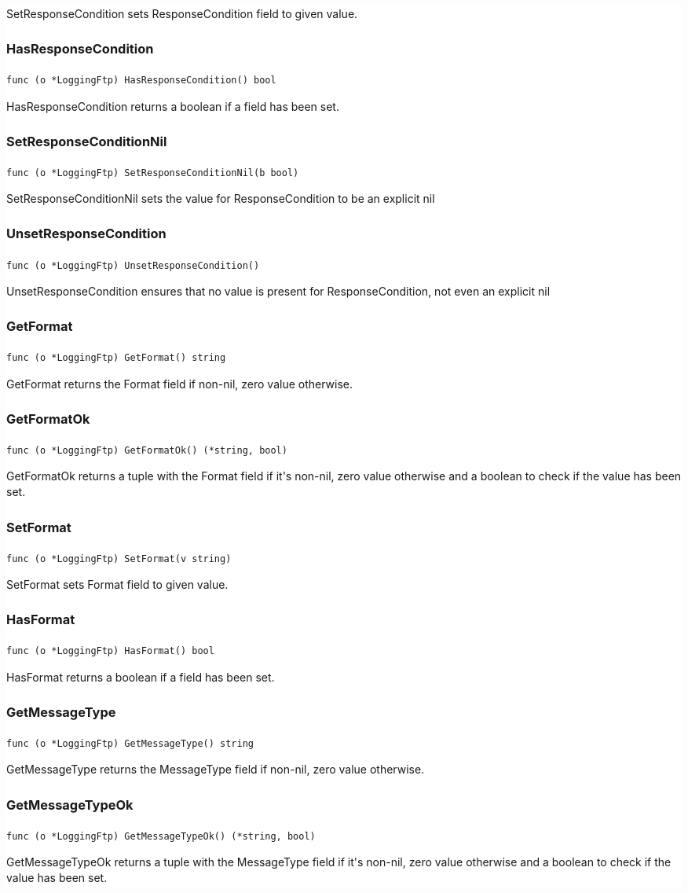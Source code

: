 SetResponseCondition sets ResponseCondition field to given value.

### HasResponseCondition

`func (o *LoggingFtp) HasResponseCondition() bool`

HasResponseCondition returns a boolean if a field has been set.

### SetResponseConditionNil

`func (o *LoggingFtp) SetResponseConditionNil(b bool)`

 SetResponseConditionNil sets the value for ResponseCondition to be an explicit nil

### UnsetResponseCondition
`func (o *LoggingFtp) UnsetResponseCondition()`

UnsetResponseCondition ensures that no value is present for ResponseCondition, not even an explicit nil
### GetFormat

`func (o *LoggingFtp) GetFormat() string`

GetFormat returns the Format field if non-nil, zero value otherwise.

### GetFormatOk

`func (o *LoggingFtp) GetFormatOk() (*string, bool)`

GetFormatOk returns a tuple with the Format field if it's non-nil, zero value otherwise
and a boolean to check if the value has been set.

### SetFormat

`func (o *LoggingFtp) SetFormat(v string)`

SetFormat sets Format field to given value.

### HasFormat

`func (o *LoggingFtp) HasFormat() bool`

HasFormat returns a boolean if a field has been set.

### GetMessageType

`func (o *LoggingFtp) GetMessageType() string`

GetMessageType returns the MessageType field if non-nil, zero value otherwise.

### GetMessageTypeOk

`func (o *LoggingFtp) GetMessageTypeOk() (*string, bool)`

GetMessageTypeOk returns a tuple with the MessageType field if it's non-nil, zero value otherwise
and a boolean to check if the value has been set.
